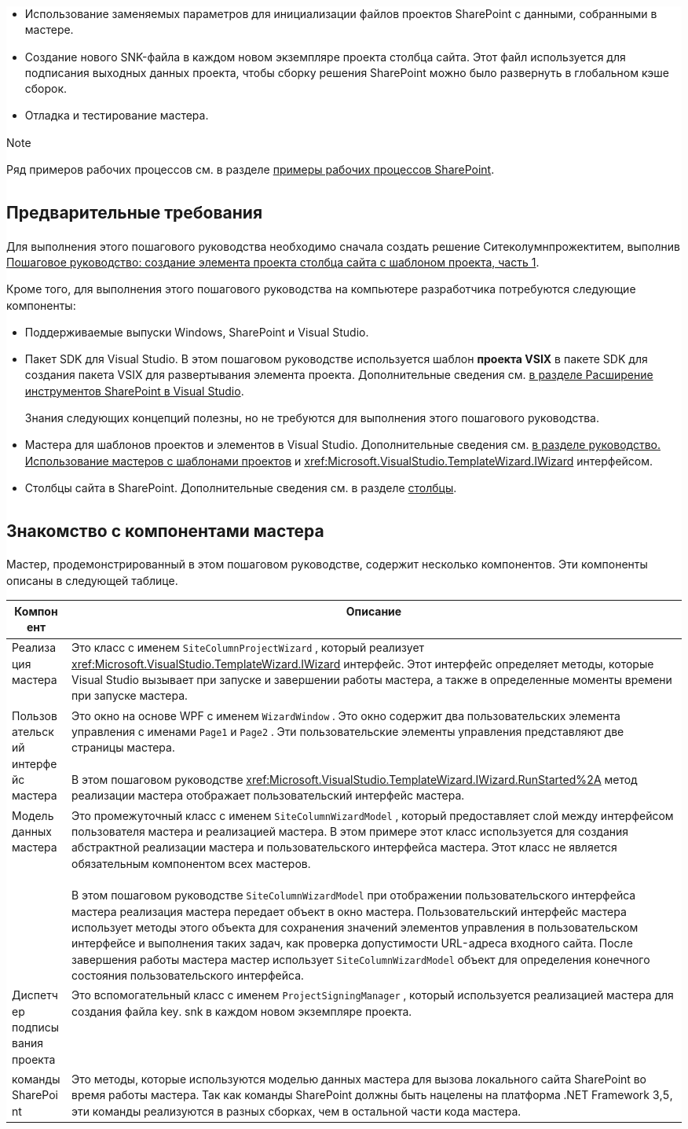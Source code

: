 - Использование заменяемых параметров для инициализации файлов проектов SharePoint с данными, собранными в мастере.

- Создание нового SNK-файла в каждом новом экземпляре проекта столбца сайта. Этот файл используется для подписания выходных данных проекта, чтобы сборку решения SharePoint можно было развернуть в глобальном кэше сборок.

- Отладка и тестирование мастера.

> [!NOTE]
> Ряд примеров рабочих процессов см. в разделе [примеры рабочих процессов SharePoint](/sharepoint/dev/general-development/sharepoint-workflow-samples).

## <a name="prerequisites"></a>Предварительные требования
 Для выполнения этого пошагового руководства необходимо сначала создать решение Ситеколумнпрожектитем, выполнив [Пошаговое руководство: создание элемента проекта столбца сайта с шаблоном проекта, часть 1](../sharepoint/walkthrough-creating-a-site-column-project-item-with-a-project-template-part-1.md).

 Кроме того, для выполнения этого пошагового руководства на компьютере разработчика потребуются следующие компоненты:

- Поддерживаемые выпуски Windows, SharePoint и Visual Studio.

- Пакет SDK для Visual Studio. В этом пошаговом руководстве используется шаблон **проекта VSIX** в пакете SDK для создания пакета VSIX для развертывания элемента проекта. Дополнительные сведения см. [в разделе Расширение инструментов SharePoint в Visual Studio](../sharepoint/extending-the-sharepoint-tools-in-visual-studio.md).

  Знания следующих концепций полезны, но не требуются для выполнения этого пошагового руководства.

- Мастера для шаблонов проектов и элементов в Visual Studio. Дополнительные сведения см. [в разделе руководство. Использование мастеров с шаблонами проектов](../extensibility/how-to-use-wizards-with-project-templates.md) и <xref:Microsoft.VisualStudio.TemplateWizard.IWizard> интерфейсом.

- Столбцы сайта в SharePoint. Дополнительные сведения см. в разделе [столбцы](/previous-versions/office/developer/sharepoint-2010/ms196085(v=office.14)).

## <a name="understand-the-wizard-components"></a>Знакомство с компонентами мастера
 Мастер, продемонстрированный в этом пошаговом руководстве, содержит несколько компонентов. Эти компоненты описаны в следующей таблице.

|Компонент|Описание|
|---------------|-----------------|
|Реализация мастера|Это класс с именем `SiteColumnProjectWizard` , который реализует <xref:Microsoft.VisualStudio.TemplateWizard.IWizard> интерфейс. Этот интерфейс определяет методы, которые Visual Studio вызывает при запуске и завершении работы мастера, а также в определенные моменты времени при запуске мастера.|
|Пользовательский интерфейс мастера|Это окно на основе WPF с именем `WizardWindow` . Это окно содержит два пользовательских элемента управления с именами `Page1` и `Page2` . Эти пользовательские элементы управления представляют две страницы мастера.<br /><br /> В этом пошаговом руководстве <xref:Microsoft.VisualStudio.TemplateWizard.IWizard.RunStarted%2A> метод реализации мастера отображает пользовательский интерфейс мастера.|
|Модель данных мастера|Это промежуточный класс с именем `SiteColumnWizardModel` , который предоставляет слой между интерфейсом пользователя мастера и реализацией мастера. В этом примере этот класс используется для создания абстрактной реализации мастера и пользовательского интерфейса мастера. Этот класс не является обязательным компонентом всех мастеров.<br /><br /> В этом пошаговом руководстве `SiteColumnWizardModel` при отображении пользовательского интерфейса мастера реализация мастера передает объект в окно мастера. Пользовательский интерфейс мастера использует методы этого объекта для сохранения значений элементов управления в пользовательском интерфейсе и выполнения таких задач, как проверка допустимости URL-адреса входного сайта. После завершения работы мастера мастер использует `SiteColumnWizardModel` объект для определения конечного состояния пользовательского интерфейса.|
|Диспетчер подписывания проекта|Это вспомогательный класс с именем `ProjectSigningManager` , который используется реализацией мастера для создания файла key. snk в каждом новом экземпляре проекта.|
|команды SharePoint|Это методы, которые используются моделью данных мастера для вызова локального сайта SharePoint во время работы мастера. Так как команды SharePoint должны быть нацелены на платформа .NET Framework 3,5, эти команды реализуются в разных сборках, чем в остальной части кода мастера.|
